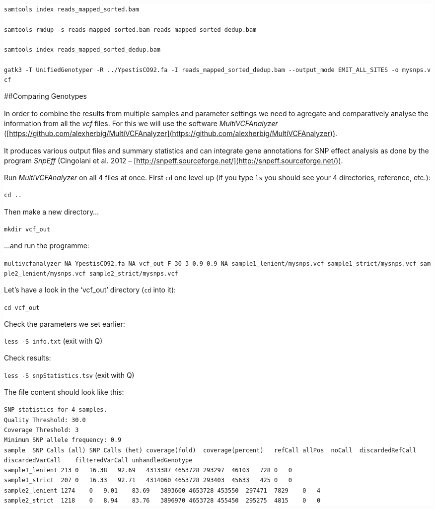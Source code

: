 ```
samtools index reads_mapped_sorted.bam

samtools rmdup -s reads_mapped_sorted.bam reads_mapped_sorted_dedup.bam

samtools index reads_mapped_sorted_dedup.bam

gatk3 -T UnifiedGenotyper -R ../YpestisCO92.fa -I reads_mapped_sorted_dedup.bam --output_mode EMIT_ALL_SITES -o mysnps.vcf
```


##Comparing Genotypes

In order to combine the results from multiple samples and parameter settings we need to agregate and comparatively analyse the information from all the *vcf* files.
For this we will use the software
*MultiVCFAnalyzer* ([https://github.com/alexherbig/MultiVCFAnalyzer](https://github.com/alexherbig/MultiVCFAnalyzer)).

It produces various output files and summary statistics and can integrate gene annotations for SNP effect analysis as done by the program *SnpEff* (Cingolani et al. 2012 – [http://snpeff.sourceforge.net/](http://snpeff.sourceforge.net/)).


Run *MultiVCFAnalyzer* on all 4 files at once.
First `cd` one level up (if you type `ls` you should see your 4 directories, reference, etc.):

`cd ..`

Then make a new directory…

`mkdir vcf_out`

…and run the programme:

```
multivcfanalyzer NA YpestisCO92.fa NA vcf_out F 30 3 0.9 0.9 NA sample1_lenient/mysnps.vcf sample1_strict/mysnps.vcf sample2_lenient/mysnps.vcf sample2_strict/mysnps.vcf
```

Let’s have a look in the ‘vcf_out’ directory (`cd` into it):

`cd vcf_out`

Check the parameters we set earlier:

`less -S info.txt`   (exit with Q)

Check results:

`less -S snpStatistics.tsv`    (exit with Q)

The file content should look like this:

```
SNP statistics for 4 samples.
Quality Threshold: 30.0
Coverage Threshold: 3
Minimum SNP allele frequency: 0.9
sample	SNP Calls (all)	SNP Calls (het)	coverage(fold)	coverage(percent)	refCall	allPos	noCall	discardedRefCall	discardedVarCall	filteredVarCall	unhandledGenotype
sample1_lenient	213	0	16.38	92.69	4313387	4653728	293297	46103	728	0	0
sample1_strict	207	0	16.33	92.71	4314060	4653728	293403	45633	425	0	0
sample2_lenient	1274	0	9.01	83.69	3893600	4653728	453550	297471	7829	0	4
sample2_strict	1218	0	8.94	83.76	3896970	4653728	455450	295275	4815	0	0
```

